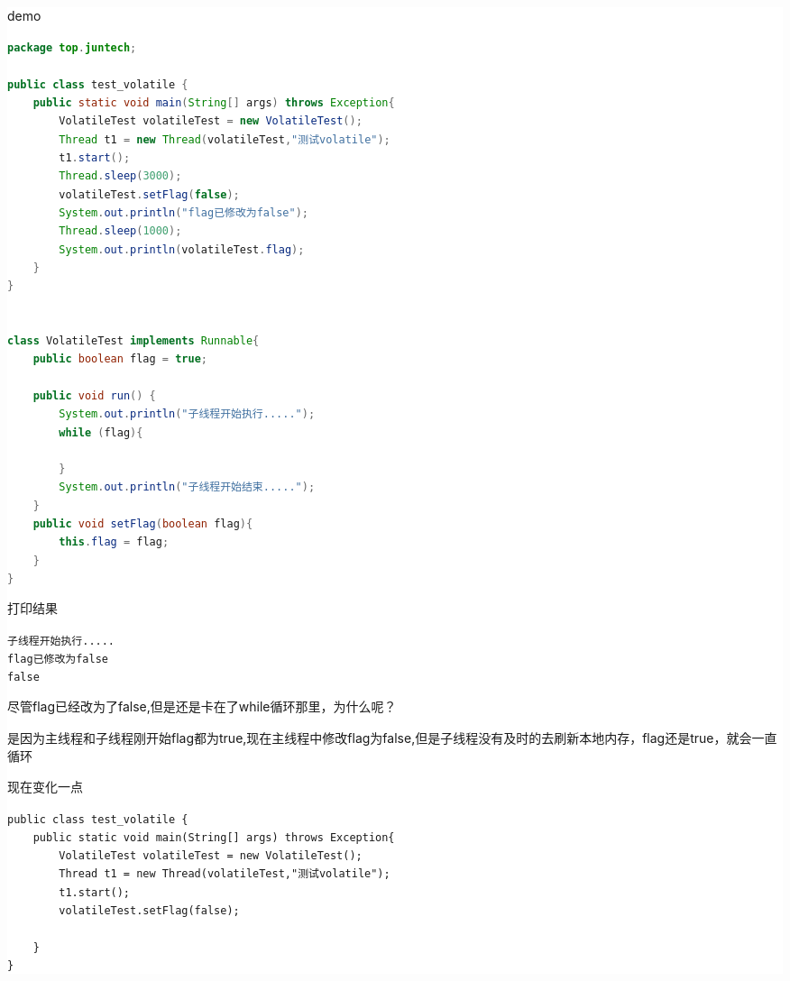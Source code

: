 demo

```java
package top.juntech;

public class test_volatile {
    public static void main(String[] args) throws Exception{
        VolatileTest volatileTest = new VolatileTest();
        Thread t1 = new Thread(volatileTest,"测试volatile");
        t1.start();
        Thread.sleep(3000);
        volatileTest.setFlag(false);
        System.out.println("flag已修改为false");
        Thread.sleep(1000);
        System.out.println(volatileTest.flag);
    }
}


class VolatileTest implements Runnable{
    public boolean flag = true;

    public void run() {
        System.out.println("子线程开始执行.....");
        while (flag){

        }
        System.out.println("子线程开始结束.....");
    }
    public void setFlag(boolean flag){
        this.flag = flag;
    }
}

```

打印结果

```
子线程开始执行.....
flag已修改为false
false

```

尽管flag已经改为了false,但是还是卡在了while循环那里，为什么呢？

是因为主线程和子线程刚开始flag都为true,现在主线程中修改flag为false,但是子线程没有及时的去刷新本地内存，flag还是true，就会一直循环

现在变化一点

```
public class test_volatile {
    public static void main(String[] args) throws Exception{
        VolatileTest volatileTest = new VolatileTest();
        Thread t1 = new Thread(volatileTest,"测试volatile");
        t1.start();
        volatileTest.setFlag(false);
       
    }
}
```
